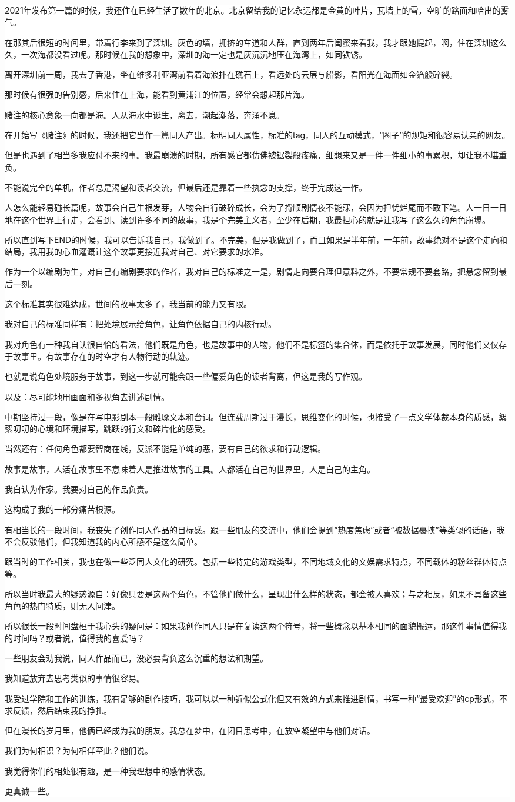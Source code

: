2021年发布第一篇的时候，我还住在已经生活了数年的北京。北京留给我的记忆永远都是金黄的叶片，瓦墙上的雪，空旷的路面和哈出的雾气。

在那其后很短的时间里，带着行李来到了深圳。灰色的墙，拥挤的车道和人群，直到两年后闺蜜来看我，我才跟她提起，啊，住在深圳这么久，一次海都没看过呢。那时候在我的想象中，深圳的海一定也是灰沉沉地压在海湾上，如同铁锈。

离开深圳前一周，我去了香港，坐在维多利亚湾前看着海浪扑在礁石上，看远处的云层与船影，看阳光在海面如金箔般碎裂。

那时候有很强的告别感，后来住在上海，能看到黄浦江的位置，经常会想起那片海。

赌注的核心意象一向都是海。人从海水中诞生，离去，潮起潮落，奔涌不息。

在开始写《赌注》的时候，我还把它当作一篇同人产出。标明同人属性，标准的tag，同人的互动模式，“圈子”的规矩和很容易认亲的网友。

但是也遇到了相当多我应付不来的事。我最崩溃的时期，所有感官都仿佛被锯裂般疼痛，细想来又是一件一件细小的事累积，却让我不堪重负。

不能说完全的单机，作者总是渴望和读者交流，但最后还是靠着一些执念的支撑，终于完成这一作。

人怎么能轻易碰长篇呢，故事会自己生根发芽，人物会自行破碎成长，会为了捋顺剧情夜不能寐，会因为担忧烂尾而不敢下笔。人一日一日地在这个世界上行走，会看到、读到许多不同的故事，我是个完美主义者，至少在后期，我最担心的就是让我写了这么久的角色崩塌。

所以直到写下END的时候，我可以告诉我自己，我做到了。不完美，但是我做到了，而且如果是半年前，一年前，故事绝对不是这个走向和结局，我用我的心血灌溉让这个故事更接近我对自己、对它要求的水准。

作为一个以编剧为生，对自己有编剧要求的作者，我对自己的标准之一是，剧情走向要合理但意料之外，不要常规不要套路，把悬念留到最后一刻。

这个标准其实很难达成，世间的故事太多了，我当前的能力又有限。

我对自己的标准同样有：把处境展示给角色，让角色依据自己的内核行动。

我对角色有一种我自认很自恰的看法，他们既是角色，也是故事中的人物，他们不是标签的集合体，而是依托于故事发展，同时他们又仅存于故事里。有故事存在的时空才有人物行动的轨迹。

也就是说角色处境服务于故事，到这一步就可能会跟一些偏爱角色的读者背离，但这是我的写作观。

以及：尽可能地用画面和多视角去讲述剧情。

中期坚持过一段，像是在写电影剧本一般雕琢文本和台词。但连载周期过于漫长，思维变化的时候，也接受了一点文学体裁本身的质感，絮絮叨叨的心境和环境描写，跳跃的行文和碎片化的感受。

当然还有：任何角色都要智商在线，反派不能是单纯的恶，要有自己的欲求和行动逻辑。

故事是故事，人活在故事里不意味着人是推进故事的工具。人都活在自己的世界里，人是自己的主角。

我自认为作家。我要对自己的作品负责。

这构成了我的一部分痛苦根源。

有相当长的一段时间，我丧失了创作同人作品的目标感。跟一些朋友的交流中，他们会提到“热度焦虑”或者“被数据裹挟”等类似的话语，我不会反驳他们，但我知道我的内心所感不是这么简单。

跟当时的工作相关，我也在做一些泛同人文化的研究。包括一些特定的游戏类型，不同地域文化的文娱需求特点，不同载体的粉丝群体特点等。

所以当时我最大的疑惑源自：好像只要是这两个角色，不管他们做什么，呈现出什么样的状态，都会被人喜欢；与之相反，如果不具备这些角色的热门特质，则无人问津。

所以很长一段时间盘桓于我心头的疑问是：如果我创作同人只是在复读这两个符号，将一些概念以基本相同的面貌搬运，那这件事情值得我的时间吗？或者说，值得我的喜爱吗？

一些朋友会劝我说，同人作品而已，没必要背负这么沉重的想法和期望。

我知道放弃去思考类似的事情很容易。

我受过学院和工作的训练，我有足够的剧作技巧，我可以以一种近似公式化但又有效的方式来推进剧情，书写一种“最受欢迎”的cp形式，不求反馈，然后结束我的挣扎。

但在漫长的岁月里，他俩已经成为我的朋友。我总在梦中，在闭目思考中，在放空凝望中与他们对话。

我们为何相识？为何相伴至此？他们说。

我觉得你们的相处很有趣，是一种我理想中的感情状态。

更真诚一些。
